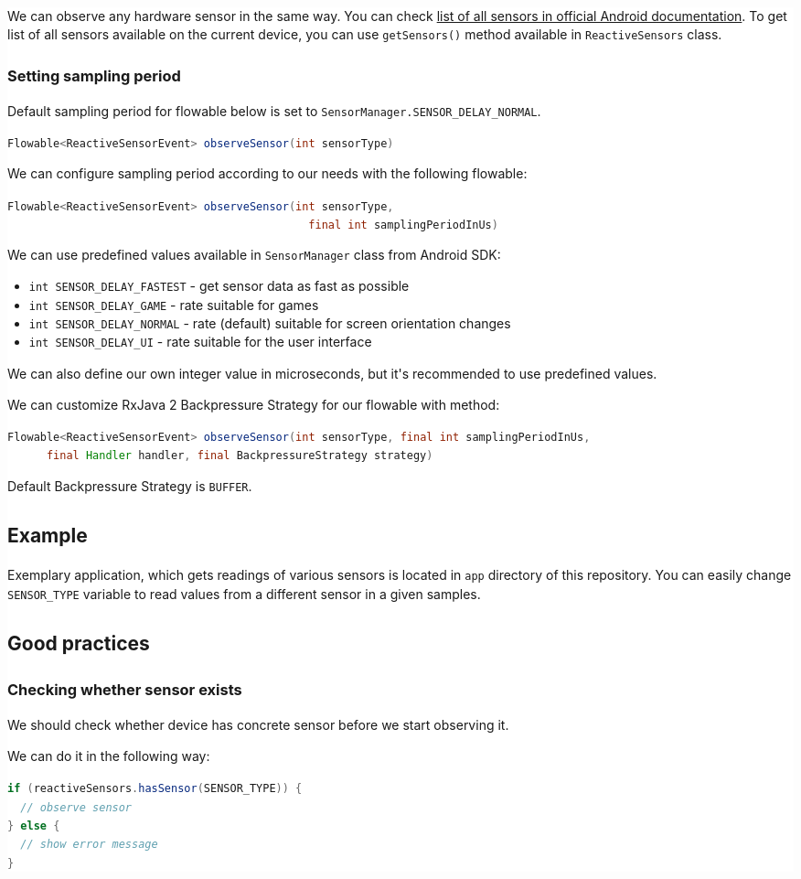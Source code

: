 ```java
```

We can observe any hardware sensor in the same way. You can check [list of all sensors in official Android documentation](http://developer.android.com/guide/topics/sensors/sensors_overview.html#sensors-intro). To get list of all sensors available on the current device, you can use `getSensors()` method available in `ReactiveSensors` class.

### Setting sampling period

Default sampling period for flowable below is set to `SensorManager.SENSOR_DELAY_NORMAL`.

```java
Flowable<ReactiveSensorEvent> observeSensor(int sensorType)
 ```

We can configure sampling period according to our needs with the following flowable:

```java
Flowable<ReactiveSensorEvent> observeSensor(int sensorType,
                                              final int samplingPeriodInUs)
 ```
 
We can use predefined values available in `SensorManager` class from Android SDK:
- `int SENSOR_DELAY_FASTEST` - get sensor data as fast as possible
- `int SENSOR_DELAY_GAME` - rate suitable for games
- `int SENSOR_DELAY_NORMAL` - rate (default) suitable for screen orientation changes
- `int SENSOR_DELAY_UI` - rate suitable for the user interface

We can also define our own integer value in microseconds, but it's recommended to use predefined values.

We can customize RxJava 2 Backpressure Strategy for our flowable with method:

```java
Flowable<ReactiveSensorEvent> observeSensor(int sensorType, final int samplingPeriodInUs,
      final Handler handler, final BackpressureStrategy strategy)
```

Default Backpressure Strategy is `BUFFER`.

Example
-------

Exemplary application, which gets readings of various sensors is located in `app` directory of this repository. You can easily change `SENSOR_TYPE` variable to read values from a different sensor in a given samples.

Good practices
--------------

### Checking whether sensor exists

We should check whether device has concrete sensor before we start observing it. 

We can do it in the following way:

```java
if (reactiveSensors.hasSensor(SENSOR_TYPE)) {
  // observe sensor
} else {
  // show error message
}
```

